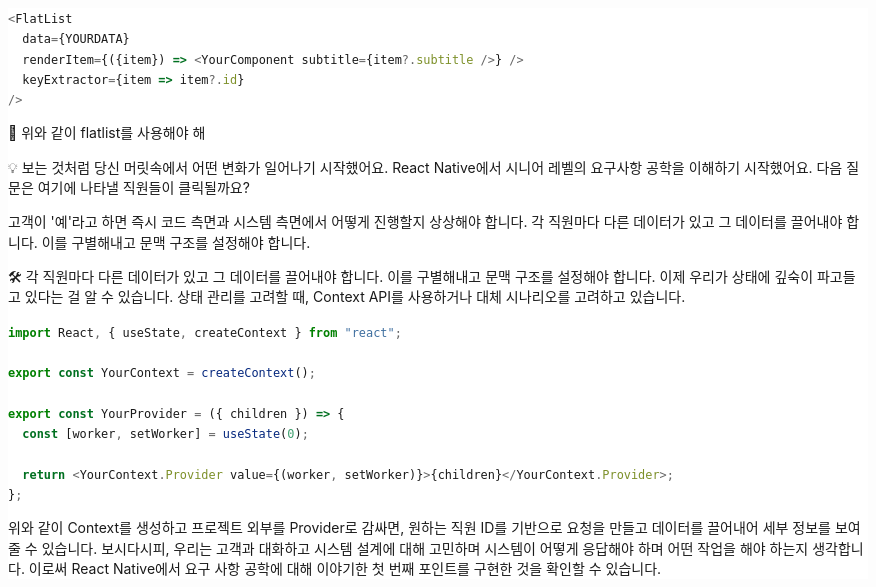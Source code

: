 <script>
     (adsbygoogle = window.adsbygoogle || []).push({});
</script>

```js
<FlatList
  data={YOURDATA}
  renderItem={({item}) => <YourComponent subtitle={item?.subtitle />} />
  keyExtractor={item => item?.id}
/>
```

📝 위와 같이 flatlist를 사용해야 해

💡 보는 것처럼 당신 머릿속에서 어떤 변화가 일어나기 시작했어요. React Native에서 시니어 레벨의 요구사항 공학을 이해하기 시작했어요. 다음 질문은 여기에 나타낼 직원들이 클릭될까요?



<ins class="adsbygoogle"
     style="display:block"
     data-ad-client="ca-pub-4877378276818686"
     data-ad-slot="1898504329"
     data-ad-format="auto"
     data-full-width-responsive="true"></ins>

<script>
     (adsbygoogle = window.adsbygoogle || []).push({});
</script>

고객이 '예'라고 하면 즉시 코드 측면과 시스템 측면에서 어떻게 진행할지 상상해야 합니다. 각 직원마다 다른 데이터가 있고 그 데이터를 끌어내야 합니다. 이를 구별해내고 문맥 구조를 설정해야 합니다.

🛠️ 각 직원마다 다른 데이터가 있고 그 데이터를 끌어내야 합니다. 이를 구별해내고 문맥 구조를 설정해야 합니다. 이제 우리가 상태에 깊숙이 파고들고 있다는 걸 알 수 있습니다. 상태 관리를 고려할 때, Context API를 사용하거나 대체 시나리오를 고려하고 있습니다.

```js
import React, { useState, createContext } from "react";

export const YourContext = createContext();

export const YourProvider = ({ children }) => {
  const [worker, setWorker] = useState(0);

  return <YourContext.Provider value={(worker, setWorker)}>{children}</YourContext.Provider>;
};
```

위와 같이 Context를 생성하고 프로젝트 외부를 Provider로 감싸면, 원하는 직원 ID를 기반으로 요청을 만들고 데이터를 끌어내어 세부 정보를 보여줄 수 있습니다. 보시다시피, 우리는 고객과 대화하고 시스템 설계에 대해 고민하며 시스템이 어떻게 응답해야 하며 어떤 작업을 해야 하는지 생각합니다. 이로써 React Native에서 요구 사항 공학에 대해 이야기한 첫 번째 포인트를 구현한 것을 확인할 수 있습니다.



<ins class="adsbygoogle"
     style="display:block"
     data-ad-client="ca-pub-4877378276818686"
     data-ad-slot="1898504329"
     data-ad-format="auto"
     data-full-width-responsive="true"></ins>
